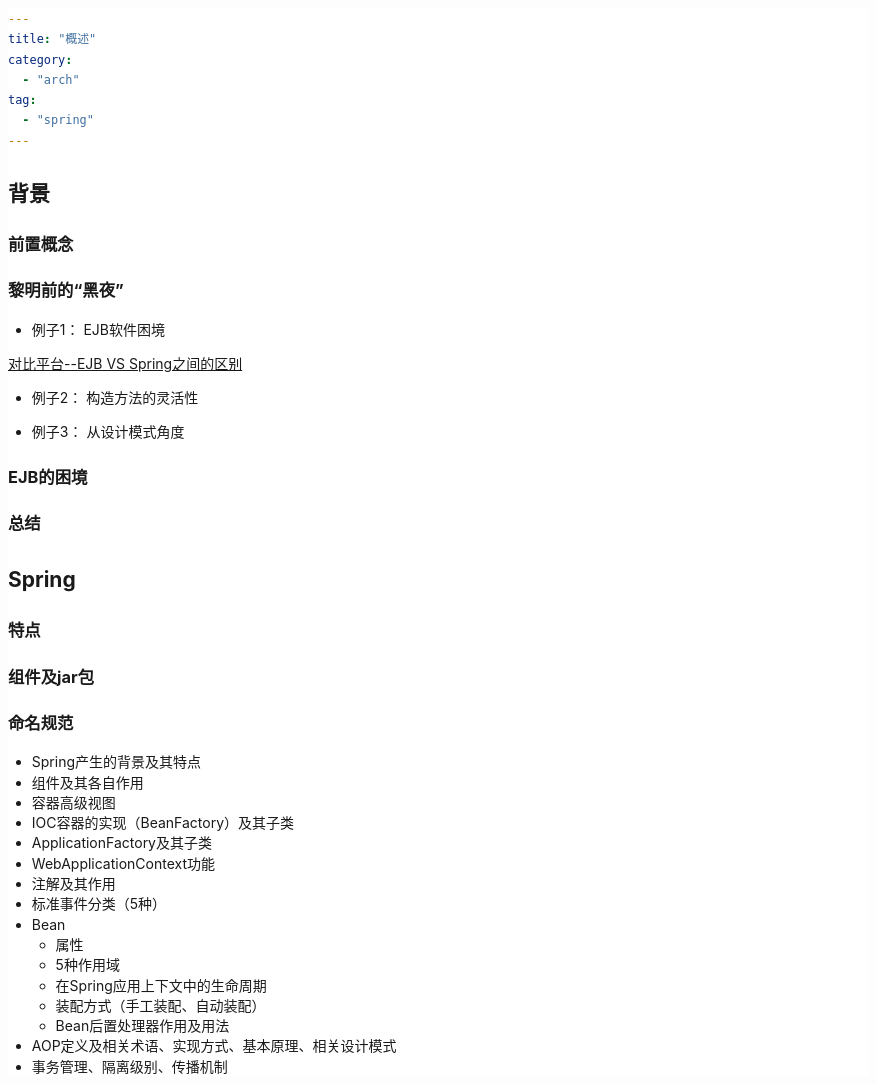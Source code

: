 ```yaml
---
title: "概述"
category:
  - "arch"
tag:
  - "spring"
---
```


## 背景 

### 前置概念 




### 黎明前的“黑夜”

- 例子1： EJB软件困境

[对比平台--EJB VS Spring之间的区别](https://www.1024sky.cn/blog/article/3622)


- 例子2： 构造方法的灵活性

- 例子3： 从设计模式角度


### EJB的困境 

### 总结 

## Spring 

### 特点

### 组件及jar包

### 命名规范 









- Spring产生的背景及其特点
- 组件及其各自作用
- 容器高级视图
- IOC容器的实现（BeanFactory）及其子类
- ApplicationFactory及其子类
- WebApplicationContext功能
- 注解及其作用
- 标准事件分类（5种）
- Bean 
  - 属性
  - 5种作用域
  - 在Spring应用上下文中的生命周期
  - 装配方式（手工装配、自动装配）
  - Bean后置处理器作用及用法
- AOP定义及相关术语、实现方式、基本原理、相关设计模式
- 事务管理、隔离级别、传播机制
